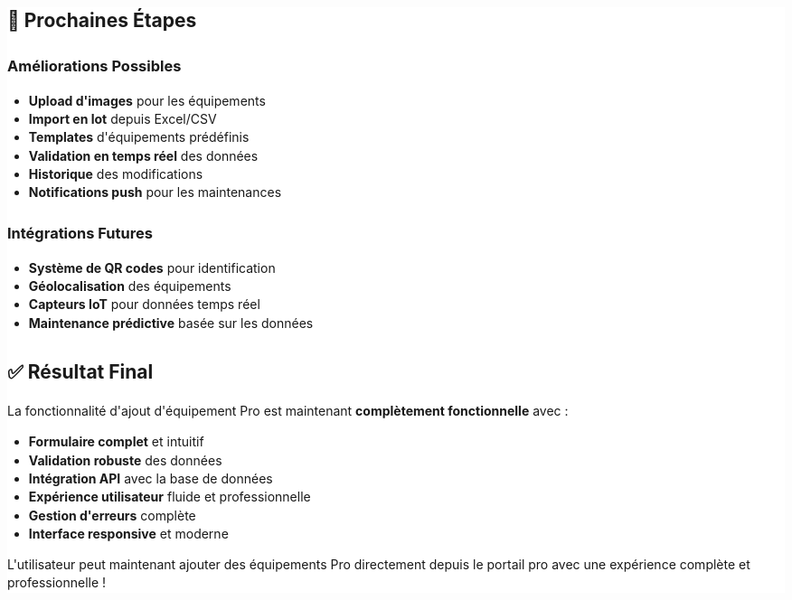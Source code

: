 ## 🔄 Prochaines Étapes

### **Améliorations Possibles**
- **Upload d'images** pour les équipements
- **Import en lot** depuis Excel/CSV
- **Templates** d'équipements prédéfinis
- **Validation en temps réel** des données
- **Historique** des modifications
- **Notifications push** pour les maintenances

### **Intégrations Futures**
- **Système de QR codes** pour identification
- **Géolocalisation** des équipements
- **Capteurs IoT** pour données temps réel
- **Maintenance prédictive** basée sur les données

## ✅ Résultat Final

La fonctionnalité d'ajout d'équipement Pro est maintenant **complètement fonctionnelle** avec :

- **Formulaire complet** et intuitif
- **Validation robuste** des données
- **Intégration API** avec la base de données
- **Expérience utilisateur** fluide et professionnelle
- **Gestion d'erreurs** complète
- **Interface responsive** et moderne

L'utilisateur peut maintenant ajouter des équipements Pro directement depuis le portail pro avec une expérience complète et professionnelle ! 